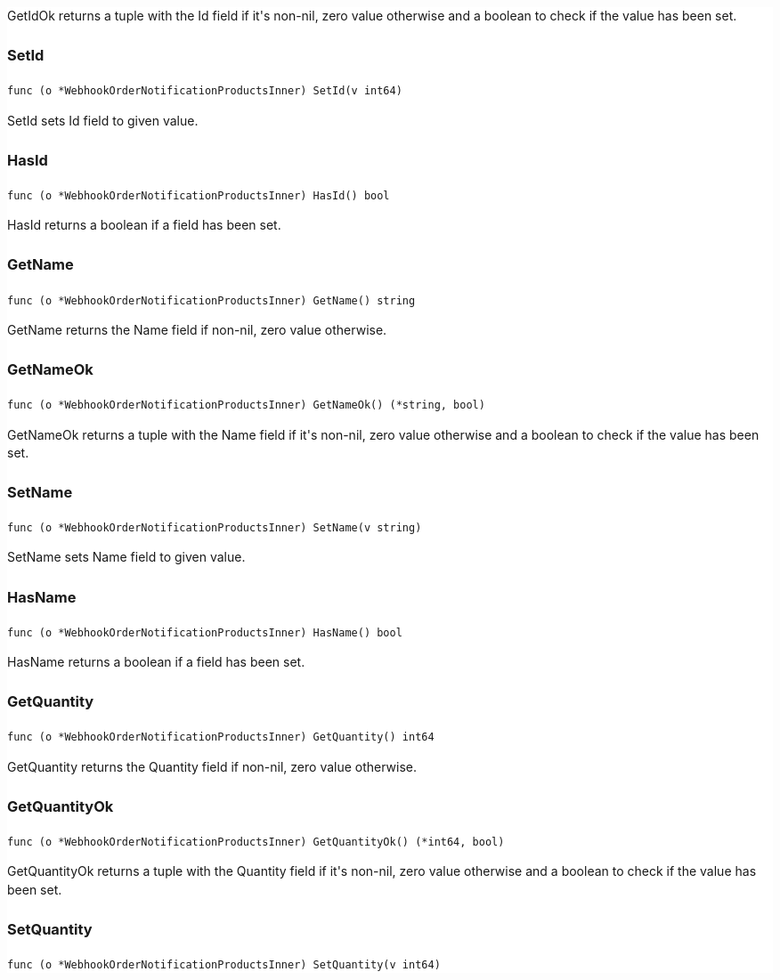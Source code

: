 GetIdOk returns a tuple with the Id field if it's non-nil, zero value otherwise
and a boolean to check if the value has been set.

### SetId

`func (o *WebhookOrderNotificationProductsInner) SetId(v int64)`

SetId sets Id field to given value.

### HasId

`func (o *WebhookOrderNotificationProductsInner) HasId() bool`

HasId returns a boolean if a field has been set.

### GetName

`func (o *WebhookOrderNotificationProductsInner) GetName() string`

GetName returns the Name field if non-nil, zero value otherwise.

### GetNameOk

`func (o *WebhookOrderNotificationProductsInner) GetNameOk() (*string, bool)`

GetNameOk returns a tuple with the Name field if it's non-nil, zero value otherwise
and a boolean to check if the value has been set.

### SetName

`func (o *WebhookOrderNotificationProductsInner) SetName(v string)`

SetName sets Name field to given value.

### HasName

`func (o *WebhookOrderNotificationProductsInner) HasName() bool`

HasName returns a boolean if a field has been set.

### GetQuantity

`func (o *WebhookOrderNotificationProductsInner) GetQuantity() int64`

GetQuantity returns the Quantity field if non-nil, zero value otherwise.

### GetQuantityOk

`func (o *WebhookOrderNotificationProductsInner) GetQuantityOk() (*int64, bool)`

GetQuantityOk returns a tuple with the Quantity field if it's non-nil, zero value otherwise
and a boolean to check if the value has been set.

### SetQuantity

`func (o *WebhookOrderNotificationProductsInner) SetQuantity(v int64)`
